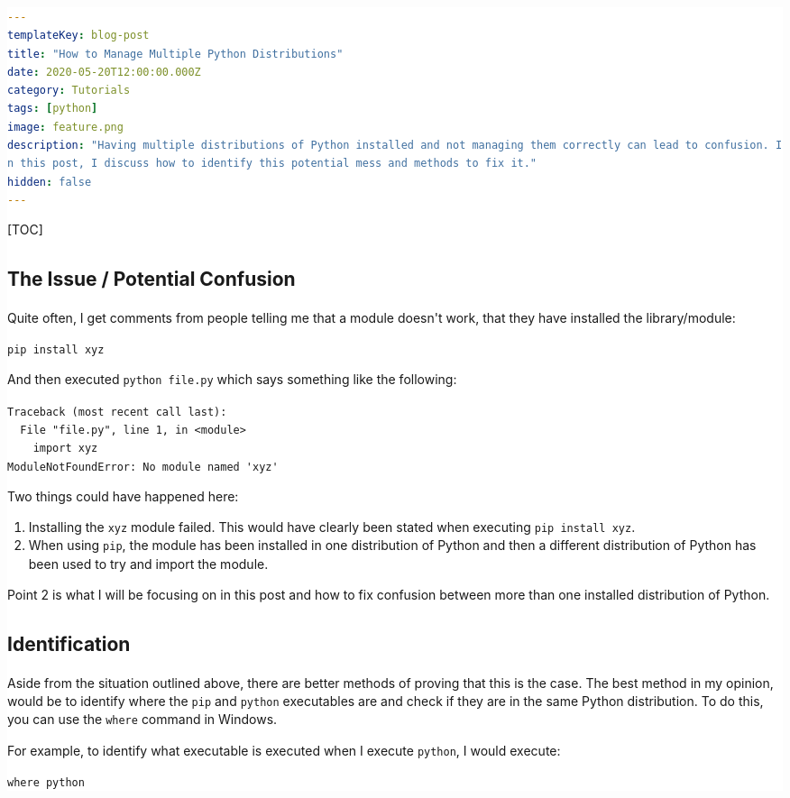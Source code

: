 ```yaml
---
templateKey: blog-post
title: "How to Manage Multiple Python Distributions"
date: 2020-05-20T12:00:00.000Z
category: Tutorials
tags: [python]
image: feature.png
description: "Having multiple distributions of Python installed and not managing them correctly can lead to confusion. In this post, I discuss how to identify this potential mess and methods to fix it."
hidden: false
---
```


[TOC]

## The Issue / Potential Confusion
Quite often, I get comments from people telling me that a module doesn't work, that they have installed the library/module:

```bash
pip install xyz
```

And then executed `python file.py` which says something like the following:

```
Traceback (most recent call last):
  File "file.py", line 1, in <module>
    import xyz
ModuleNotFoundError: No module named 'xyz'
```

Two things could have happened here:

1. Installing the `xyz` module failed. This would have clearly been stated when executing `pip install xyz`.
2. When using `pip`, the module has been installed in one distribution of Python and then a different distribution of Python has been used to try and import the module.

Point 2 is what I will be focusing on in this post and how to fix confusion between more than one installed distribution of Python.

## Identification
Aside from the situation outlined above, there are better methods of proving that this is the case. The best method in my opinion, would be to identify where the `pip` and `python` executables are and check if they are in the same Python distribution. To do this, you can use the `where` command in Windows.

For example, to identify what executable is executed when I execute `python`, I would execute:

```bash
where python
```
